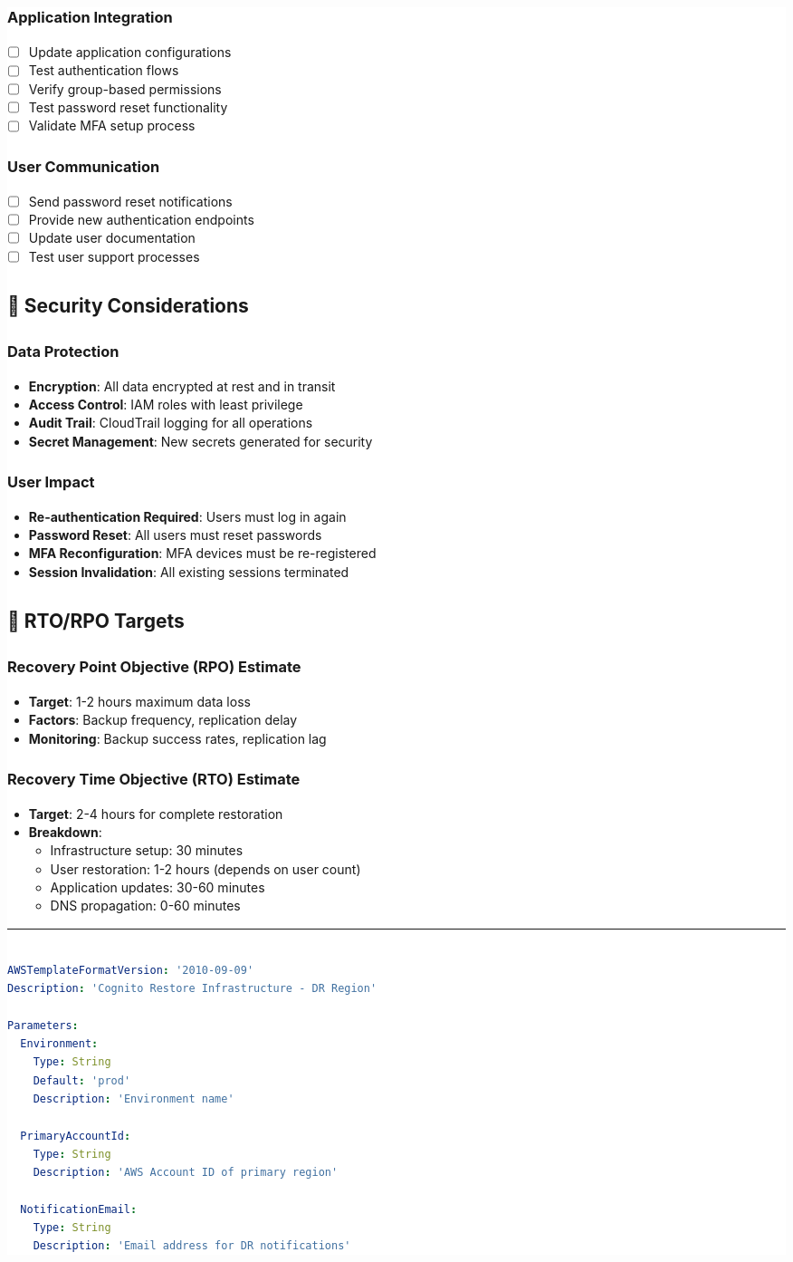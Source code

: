 ### Application Integration
- [ ] Update application configurations
- [ ] Test authentication flows
- [ ] Verify group-based permissions
- [ ] Test password reset functionality
- [ ] Validate MFA setup process

### User Communication
- [ ] Send password reset notifications
- [ ] Provide new authentication endpoints
- [ ] Update user documentation
- [ ] Test user support processes

## 🔐 Security Considerations

### Data Protection
- **Encryption**: All data encrypted at rest and in transit
- **Access Control**: IAM roles with least privilege
- **Audit Trail**: CloudTrail logging for all operations
- **Secret Management**: New secrets generated for security

### User Impact
- **Re-authentication Required**: Users must log in again
- **Password Reset**: All users must reset passwords
- **MFA Reconfiguration**: MFA devices must be re-registered
- **Session Invalidation**: All existing sessions terminated

## 🎯 RTO/RPO Targets

### Recovery Point Objective (RPO) Estimate
- **Target**: 1-2 hours maximum data loss
- **Factors**: Backup frequency, replication delay
- **Monitoring**: Backup success rates, replication lag

### Recovery Time Objective (RTO) Estimate
- **Target**: 2-4 hours for complete restoration
- **Breakdown**:
  - Infrastructure setup: 30 minutes
  - User restoration: 1-2 hours (depends on user count)
  - Application updates: 30-60 minutes
  - DNS propagation: 0-60 minutes

---
``` yaml

AWSTemplateFormatVersion: '2010-09-09'
Description: 'Cognito Restore Infrastructure - DR Region'

Parameters:
  Environment:
    Type: String
    Default: 'prod'
    Description: 'Environment name'
  
  PrimaryAccountId:
    Type: String
    Description: 'AWS Account ID of primary region'
  
  NotificationEmail:
    Type: String
    Description: 'Email address for DR notifications'
```